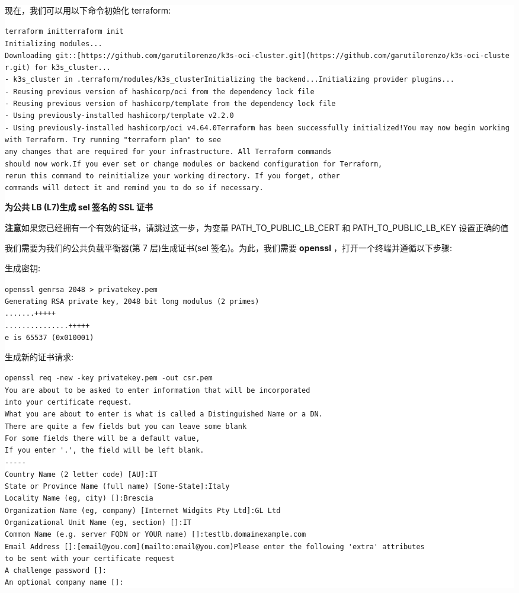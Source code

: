 现在，我们可以用以下命令初始化 terraform:

```
terraform initterraform init
Initializing modules...
Downloading git::[https://github.com/garutilorenzo/k3s-oci-cluster.git](https://github.com/garutilorenzo/k3s-oci-cluster.git) for k3s_cluster...
- k3s_cluster in .terraform/modules/k3s_clusterInitializing the backend...Initializing provider plugins...
- Reusing previous version of hashicorp/oci from the dependency lock file
- Reusing previous version of hashicorp/template from the dependency lock file
- Using previously-installed hashicorp/template v2.2.0
- Using previously-installed hashicorp/oci v4.64.0Terraform has been successfully initialized!You may now begin working with Terraform. Try running "terraform plan" to see
any changes that are required for your infrastructure. All Terraform commands
should now work.If you ever set or change modules or backend configuration for Terraform,
rerun this command to reinitialize your working directory. If you forget, other
commands will detect it and remind you to do so if necessary.
```

**为公共 LB (L7)生成 sel 签名的 SSL 证书**

**注意**如果您已经拥有一个有效的证书，请跳过这一步，为变量 PATH_TO_PUBLIC_LB_CERT 和 PATH_TO_PUBLIC_LB_KEY 设置正确的值

我们需要为我们的公共负载平衡器(第 7 层)生成证书(sel 签名)。为此，我们需要 **openssl** ，打开一个终端并遵循以下步骤:

生成密钥:

```
openssl genrsa 2048 > privatekey.pem
Generating RSA private key, 2048 bit long modulus (2 primes)
.......+++++
...............+++++
e is 65537 (0x010001)
```

生成新的证书请求:

```
openssl req -new -key privatekey.pem -out csr.pem
You are about to be asked to enter information that will be incorporated
into your certificate request.
What you are about to enter is what is called a Distinguished Name or a DN.
There are quite a few fields but you can leave some blank
For some fields there will be a default value,
If you enter '.', the field will be left blank.
-----
Country Name (2 letter code) [AU]:IT
State or Province Name (full name) [Some-State]:Italy
Locality Name (eg, city) []:Brescia
Organization Name (eg, company) [Internet Widgits Pty Ltd]:GL Ltd
Organizational Unit Name (eg, section) []:IT
Common Name (e.g. server FQDN or YOUR name) []:testlb.domainexample.com
Email Address []:[email@you.com](mailto:email@you.com)Please enter the following 'extra' attributes
to be sent with your certificate request
A challenge password []:
An optional company name []:
```
